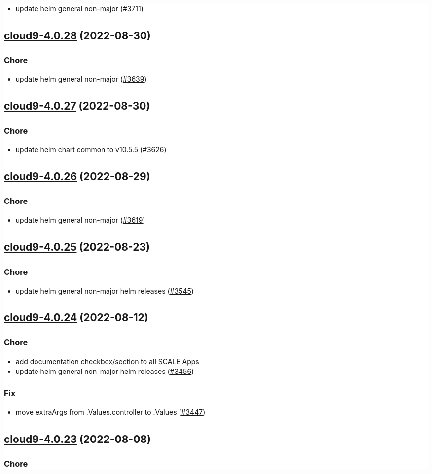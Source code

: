 - update helm general non-major ([#3711](https://github.com/truecharts/charts/issues/3711))

## [cloud9-4.0.28](https://github.com/truecharts/charts/compare/cloud9-4.0.27...cloud9-4.0.28) (2022-08-30)

### Chore

- update helm general non-major ([#3639](https://github.com/truecharts/charts/issues/3639))

## [cloud9-4.0.27](https://github.com/truecharts/charts/compare/cloud9-4.0.26...cloud9-4.0.27) (2022-08-30)

### Chore

- update helm chart common to v10.5.5 ([#3626](https://github.com/truecharts/charts/issues/3626))

## [cloud9-4.0.26](https://github.com/truecharts/charts/compare/cloud9-4.0.25...cloud9-4.0.26) (2022-08-29)

### Chore

- update helm general non-major ([#3619](https://github.com/truecharts/charts/issues/3619))

## [cloud9-4.0.25](https://github.com/truecharts/charts/compare/cloud9-4.0.24...cloud9-4.0.25) (2022-08-23)

### Chore

- update helm general non-major helm releases ([#3545](https://github.com/truecharts/charts/issues/3545))

## [cloud9-4.0.24](https://github.com/truecharts/charts/compare/cloud9-4.0.23...cloud9-4.0.24) (2022-08-12)

### Chore

- add documentation checkbox/section to all SCALE Apps
- update helm general non-major helm releases ([#3456](https://github.com/truecharts/charts/issues/3456))

### Fix

- move extraArgs from .Values.controller to .Values ([#3447](https://github.com/truecharts/charts/issues/3447))

## [cloud9-4.0.23](https://github.com/truecharts/charts/compare/cloud9-4.0.22...cloud9-4.0.23) (2022-08-08)

### Chore
